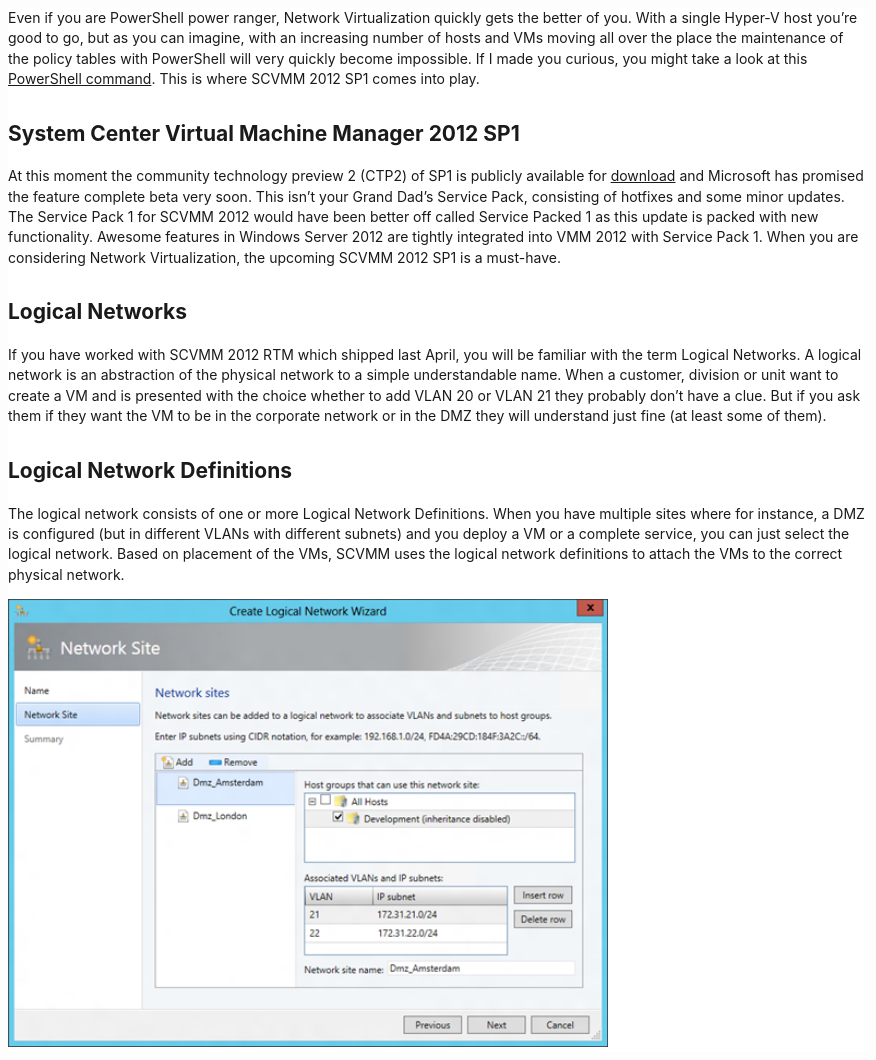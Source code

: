 Even if you are PowerShell power ranger, Network Virtualization quickly gets the better of you. With a single Hyper-V host you’re good to go, but as you can imagine, with an increasing number of hosts and VMs moving all over the place the maintenance of the policy tables with PowerShell will very quickly become impossible. If I made you curious, you might take a look at this [PowerShell command](http://gallery.technet.microsoft.com/scriptcenter/Simple-Hyper-V-Network-d3efb3b8). This is where SCVMM 2012 SP1 comes into play.

## System Center Virtual Machine Manager 2012 SP1

At this moment the community technology preview 2 (CTP2) of SP1 is publicly available for [download](http://www.microsoft.com/en-us/download/details.aspx?id=30133) and Microsoft has promised the feature complete beta very soon. This isn’t your Grand Dad’s Service Pack, consisting of hotfixes and some minor updates. The Service Pack 1 for SCVMM 2012 would have been better off called Service Packed 1 as this update is packed with new functionality. Awesome features in Windows Server 2012 are tightly integrated into VMM 2012 with Service Pack 1. When you are considering Network Virtualization, the upcoming SCVMM 2012 SP1 is a must-have.

## Logical Networks

If you have worked with SCVMM 2012 RTM which shipped last April, you will be familiar with the term Logical Networks. A logical network is an abstraction of the physical network to a simple understandable name. When a customer, division or unit want to create a VM and is presented with the choice whether to add VLAN 20 or VLAN 21 they probably don’t have a clue. But if you ask them if they want the VM to be in the corporate network or in the DMZ they will understand just fine (at least some of them).

## Logical Network Definitions

The logical network consists of one or more Logical Network Definitions. When you have multiple sites where for instance, a DMZ is configured (but in different VLANs with different subnets) and you deploy a VM or a complete service, you can just select the logical network. Based on placement of the VMs, SCVMM uses the logical network definitions to attach the VMs to the correct physical network.

<img src="/images/2012-08-24/03-logical-network.png" width="600">
